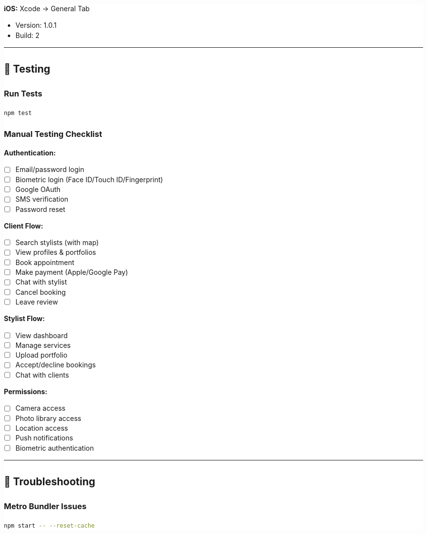 **iOS:** Xcode → General Tab
- Version: 1.0.1
- Build: 2

---

## 🧪 Testing

### Run Tests
```bash
npm test
```

### Manual Testing Checklist

**Authentication:**
- [ ] Email/password login
- [ ] Biometric login (Face ID/Touch ID/Fingerprint)
- [ ] Google OAuth
- [ ] SMS verification
- [ ] Password reset

**Client Flow:**
- [ ] Search stylists (with map)
- [ ] View profiles & portfolios
- [ ] Book appointment
- [ ] Make payment (Apple/Google Pay)
- [ ] Chat with stylist
- [ ] Cancel booking
- [ ] Leave review

**Stylist Flow:**
- [ ] View dashboard
- [ ] Manage services
- [ ] Upload portfolio
- [ ] Accept/decline bookings
- [ ] Chat with clients

**Permissions:**
- [ ] Camera access
- [ ] Photo library access
- [ ] Location access
- [ ] Push notifications
- [ ] Biometric authentication

---

## 🐛 Troubleshooting

### Metro Bundler Issues
```bash
npm start -- --reset-cache
```
